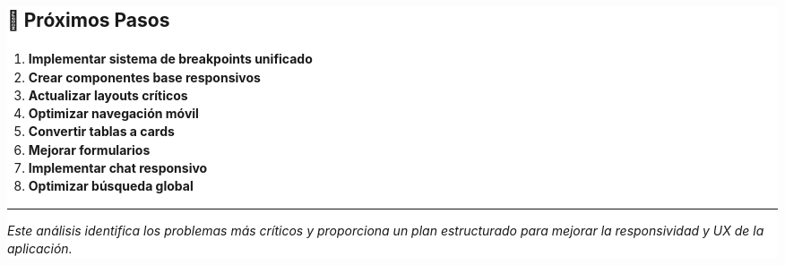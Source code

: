 ## 🚀 **Próximos Pasos**

1. **Implementar sistema de breakpoints unificado**
2. **Crear componentes base responsivos**
3. **Actualizar layouts críticos**
4. **Optimizar navegación móvil**
5. **Convertir tablas a cards**
6. **Mejorar formularios**
7. **Implementar chat responsivo**
8. **Optimizar búsqueda global**

---

*Este análisis identifica los problemas más críticos y proporciona un plan estructurado para mejorar la responsividad y UX de la aplicación.* 